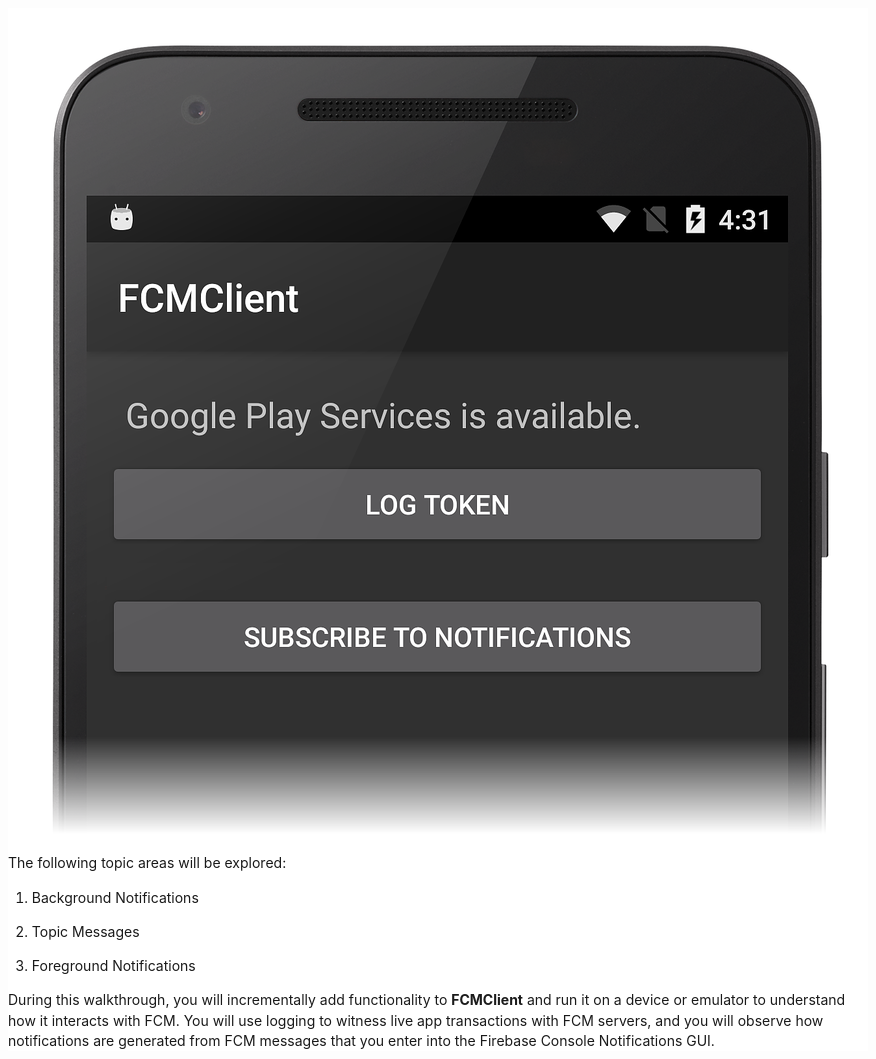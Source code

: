 [![Example screenshot of app](remote-notifications-with-fcm-images/00-app-example-sml.png)](remote-notifications-with-fcm-images/00-app-example.png#lightbox)

The following topic areas will be explored:

1.  Background Notifications

2.  Topic Messages

3.  Foreground Notifications

During this walkthrough, you will incrementally add functionality to
**FCMClient** and run it on a device or emulator to understand how it
interacts with FCM. You will use logging to witness live app
transactions with FCM servers, and you will observe how notifications
are generated from FCM messages that you enter into the Firebase
Console Notifications GUI.
